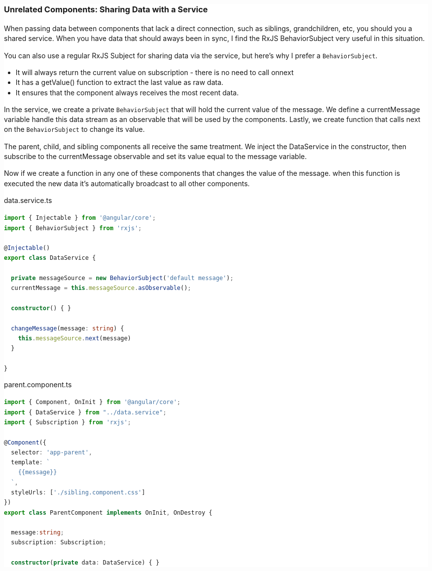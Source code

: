 ```typescript
```

###   Unrelated Components: Sharing Data with a Service

When passing data between components that lack a direct connection, such as siblings, grandchildren, etc, you should you a shared service. When you have data that should aways been in sync, I find the RxJS BehaviorSubject very useful in this situation.

You can also use a regular RxJS Subject for sharing data via the service, but here’s why I prefer a `BehaviorSubject`.

- It will always return the current value on subscription - there is no need to call onnext
- It has a getValue() function to extract the last value as raw data.
- It ensures that the component always receives the most recent data.

In the service, we create a private `BehaviorSubject` that will hold the current value of the message. We define a currentMessage variable handle this data stream as an observable that will be used by the components. Lastly, we create function that calls next on the `BehaviorSubject` to change its value.

The parent, child, and sibling components all receive the same treatment. We inject the DataService in the constructor, then subscribe to the currentMessage observable and set its value equal to the message variable.

Now if we create a function in any one of these components that changes the value of the message. when this function is executed the new data it’s automatically broadcast to all other components.

data.service.ts
```typescript
import { Injectable } from '@angular/core';
import { BehaviorSubject } from 'rxjs';

@Injectable()
export class DataService {

  private messageSource = new BehaviorSubject('default message');
  currentMessage = this.messageSource.asObservable();

  constructor() { }

  changeMessage(message: string) {
    this.messageSource.next(message)
  }

}
```
parent.component.ts


```typescript
import { Component, OnInit } from '@angular/core';
import { DataService } from "../data.service";
import { Subscription } from 'rxjs';

@Component({
  selector: 'app-parent',
  template: `
    {{message}}
  `,
  styleUrls: ['./sibling.component.css']
})
export class ParentComponent implements OnInit, OnDestroy {

  message:string;
  subscription: Subscription;

  constructor(private data: DataService) { }
```